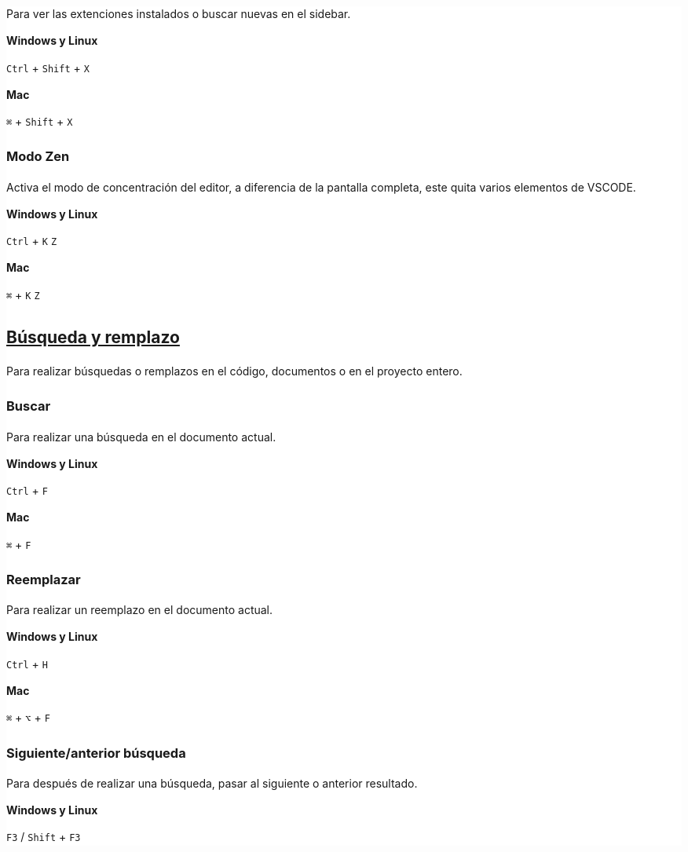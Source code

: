 Para ver las extenciones instalados o buscar nuevas en el sidebar.

**Windows y Linux**

`Ctrl` + `Shift` + `X`

**Mac**

`⌘` + `Shift` + `X`

### Modo Zen

Activa el modo de concentración del editor, a diferencia de la pantalla completa, este quita varios elementos de VSCODE.

**Windows y Linux**

`Ctrl` + `K` `Z`

**Mac**

`⌘` + `K` `Z`

## [Búsqueda y remplazo](https://filisantillan.com/blog/vscode-atajos/#b-squeda-y-remplazo)

Para realizar búsquedas o remplazos en el código, documentos o en el proyecto entero.

### Buscar

Para realizar una búsqueda en el documento actual.

**Windows y Linux**

`Ctrl` + `F`

**Mac**

`⌘` + `F`

### Reemplazar

Para realizar un reemplazo en el documento actual.

**Windows y Linux**

`Ctrl` + `H`

**Mac**

`⌘` + `⌥` + `F`

### Siguiente/anterior búsqueda

Para después de realizar una búsqueda, pasar al siguiente o anterior resultado.

**Windows y Linux**

`F3` / `Shift` + `F3`
